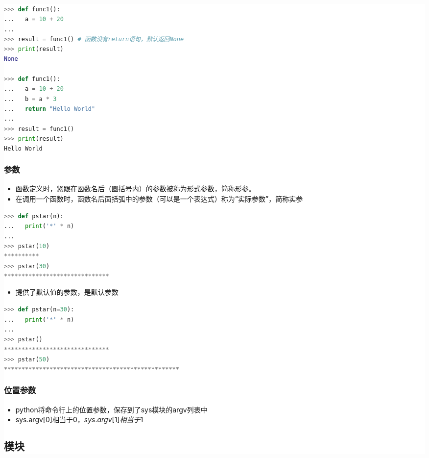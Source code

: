 ```python
>>> def func1():
...   a = 10 + 20
... 
>>> result = func1() # 函数没有return语句，默认返回None
>>> print(result)
None

>>> def func1():
...   a = 10 + 20
...   b = a * 3
...   return "Hello World"
... 
>>> result = func1()
>>> print(result)
Hello World
```

### 参数

- 函数定义时，紧跟在函数名后（圆括号内）的参数被称为形式参数，简称形参。
- 在调用一个函数时，函数名后面括弧中的参数（可以是一个表达式）称为“实际参数”，简称实参

```python
>>> def pstar(n):
...   print('*' * n)
... 
>>> pstar(10)
**********
>>> pstar(30)
******************************

```

- 提供了默认值的参数，是默认参数

```python
>>> def pstar(n=30):
...   print('*' * n)
... 
>>> pstar()
******************************
>>> pstar(50)
**************************************************

```

### 位置参数

- python将命令行上的位置参数，保存到了sys模块的argv列表中
- sys.argv[0]相当于$0，sys.argv[1]相当于$1

## 模块

